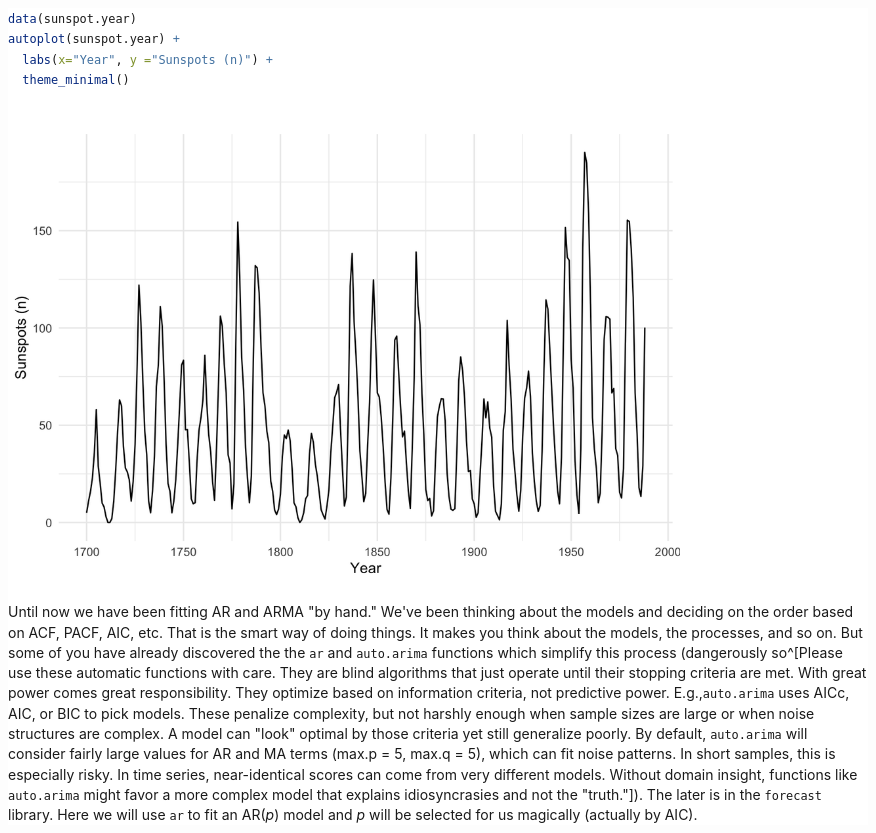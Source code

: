 
``` r
data(sunspot.year)
autoplot(sunspot.year) +
  labs(x="Year", y ="Sunspots (n)") + 
  theme_minimal()
```

<img src="05TimeSeries-Forecast_files/figure-html/unnamed-chunk-5-1.png" width="672" />

Until now we have been fitting AR and ARMA "by hand." We've been thinking about the models and deciding on the order based on ACF, PACF, AIC, etc. That is the smart way of doing things. It makes you think about the models, the processes, and so on. But some of you have already discovered the the `ar` and `auto.arima` functions which simplify this process (dangerously so^[Please use these automatic functions with care. They are blind algorithms that just operate until their stopping criteria are met. With great power comes great responsibility. They optimize based on information criteria, not predictive power. E.g.,`auto.arima` uses AICc, AIC, or BIC to pick models. These penalize complexity, but not harshly enough when sample sizes are large or when noise structures are complex. A model can "look" optimal by those criteria yet still generalize poorly. By default, `auto.arima` will consider fairly large values for AR and MA terms (max.p = 5, max.q = 5), which can fit noise patterns. In short samples, this is especially risky. In time series, near-identical scores can come from very different models. Without domain insight, functions like `auto.arima` might favor a more complex model that explains idiosyncrasies and not the "truth."]). The later is in the `forecast` library. Here we will use `ar` to fit an AR($p$) model and $p$ will be selected for us magically (actually by AIC). 
